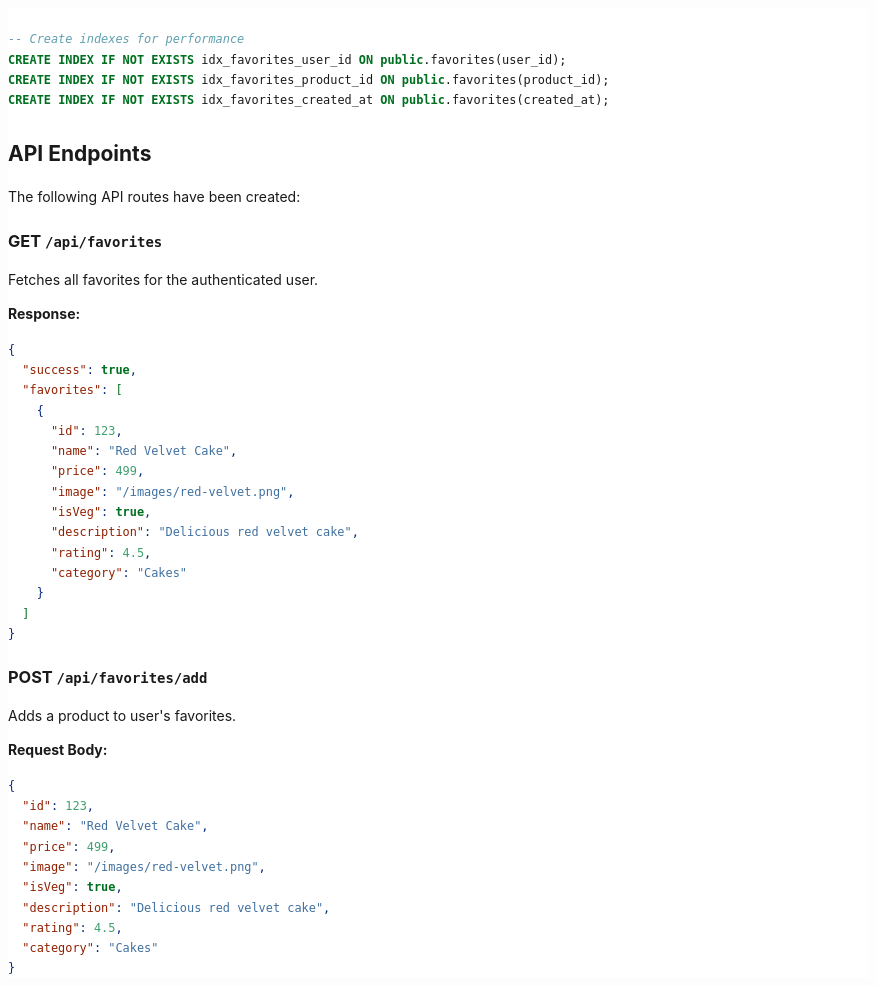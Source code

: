 ```sql

-- Create indexes for performance
CREATE INDEX IF NOT EXISTS idx_favorites_user_id ON public.favorites(user_id);
CREATE INDEX IF NOT EXISTS idx_favorites_product_id ON public.favorites(product_id);
CREATE INDEX IF NOT EXISTS idx_favorites_created_at ON public.favorites(created_at);
```

## API Endpoints

The following API routes have been created:

### GET `/api/favorites`

Fetches all favorites for the authenticated user.

**Response:**

```json
{
  "success": true,
  "favorites": [
    {
      "id": 123,
      "name": "Red Velvet Cake",
      "price": 499,
      "image": "/images/red-velvet.png",
      "isVeg": true,
      "description": "Delicious red velvet cake",
      "rating": 4.5,
      "category": "Cakes"
    }
  ]
}
```

### POST `/api/favorites/add`

Adds a product to user's favorites.

**Request Body:**

```json
{
  "id": 123,
  "name": "Red Velvet Cake",
  "price": 499,
  "image": "/images/red-velvet.png",
  "isVeg": true,
  "description": "Delicious red velvet cake",
  "rating": 4.5,
  "category": "Cakes"
}
```
